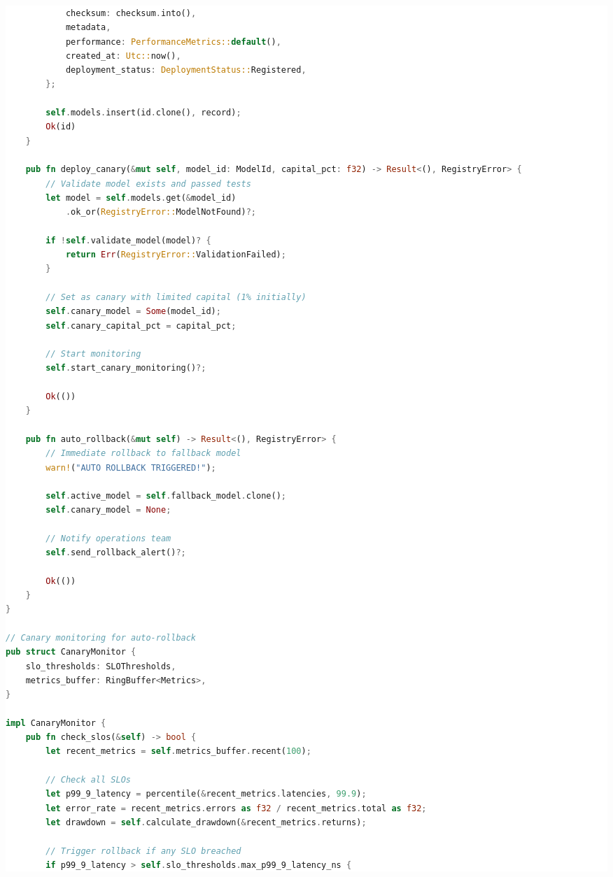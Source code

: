 ```rust
            checksum: checksum.into(),
            metadata,
            performance: PerformanceMetrics::default(),
            created_at: Utc::now(),
            deployment_status: DeploymentStatus::Registered,
        };
        
        self.models.insert(id.clone(), record);
        Ok(id)
    }
    
    pub fn deploy_canary(&mut self, model_id: ModelId, capital_pct: f32) -> Result<(), RegistryError> {
        // Validate model exists and passed tests
        let model = self.models.get(&model_id)
            .ok_or(RegistryError::ModelNotFound)?;
        
        if !self.validate_model(model)? {
            return Err(RegistryError::ValidationFailed);
        }
        
        // Set as canary with limited capital (1% initially)
        self.canary_model = Some(model_id);
        self.canary_capital_pct = capital_pct;
        
        // Start monitoring
        self.start_canary_monitoring()?;
        
        Ok(())
    }
    
    pub fn auto_rollback(&mut self) -> Result<(), RegistryError> {
        // Immediate rollback to fallback model
        warn!("AUTO ROLLBACK TRIGGERED!");
        
        self.active_model = self.fallback_model.clone();
        self.canary_model = None;
        
        // Notify operations team
        self.send_rollback_alert()?;
        
        Ok(())
    }
}

// Canary monitoring for auto-rollback
pub struct CanaryMonitor {
    slo_thresholds: SLOThresholds,
    metrics_buffer: RingBuffer<Metrics>,
}

impl CanaryMonitor {
    pub fn check_slos(&self) -> bool {
        let recent_metrics = self.metrics_buffer.recent(100);
        
        // Check all SLOs
        let p99_9_latency = percentile(&recent_metrics.latencies, 99.9);
        let error_rate = recent_metrics.errors as f32 / recent_metrics.total as f32;
        let drawdown = self.calculate_drawdown(&recent_metrics.returns);
        
        // Trigger rollback if any SLO breached
        if p99_9_latency > self.slo_thresholds.max_p99_9_latency_ns {
```